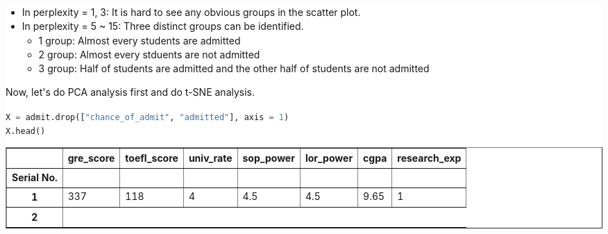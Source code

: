 

- In perplexity = 1, 3: It is hard to see any obvious groups in the scatter plot.
- In perplexity = 5 ~ 15: Three distinct groups can be identified.
    - 1 group: Almost every students are admitted
    - 2 group: Almost every stduents are not admitted
    - 3 group: Half of students are admitted and the other half of students are not admitted

Now, let's do PCA analysis first and do t-SNE analysis.


```python
X = admit.drop(["chance_of_admit", "admitted"], axis = 1)
X.head()
```




<div>
<style scoped>
    .dataframe tbody tr th:only-of-type {
        vertical-align: middle;
    }

    .dataframe tbody tr th {
        vertical-align: top;
    }

    .dataframe thead th {
        text-align: right;
    }
</style>
<table border="1" class="dataframe">
  <thead>
    <tr style="text-align: right;">
      <th></th>
      <th>gre_score</th>
      <th>toefl_score</th>
      <th>univ_rate</th>
      <th>sop_power</th>
      <th>lor_power</th>
      <th>cgpa</th>
      <th>research_exp</th>
    </tr>
    <tr>
      <th>Serial No.</th>
      <th></th>
      <th></th>
      <th></th>
      <th></th>
      <th></th>
      <th></th>
      <th></th>
    </tr>
  </thead>
  <tbody>
    <tr>
      <th>1</th>
      <td>337</td>
      <td>118</td>
      <td>4</td>
      <td>4.5</td>
      <td>4.5</td>
      <td>9.65</td>
      <td>1</td>
    </tr>
    <tr>
      <th>2</th>